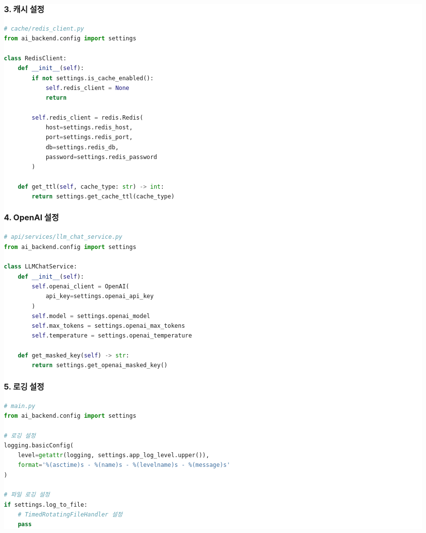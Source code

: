 ### 3. 캐시 설정

```python
# cache/redis_client.py
from ai_backend.config import settings

class RedisClient:
    def __init__(self):
        if not settings.is_cache_enabled():
            self.redis_client = None
            return
            
        self.redis_client = redis.Redis(
            host=settings.redis_host,
            port=settings.redis_port,
            db=settings.redis_db,
            password=settings.redis_password
        )
    
    def get_ttl(self, cache_type: str) -> int:
        return settings.get_cache_ttl(cache_type)
```

### 4. OpenAI 설정

```python
# api/services/llm_chat_service.py
from ai_backend.config import settings

class LLMChatService:
    def __init__(self):
        self.openai_client = OpenAI(
            api_key=settings.openai_api_key
        )
        self.model = settings.openai_model
        self.max_tokens = settings.openai_max_tokens
        self.temperature = settings.openai_temperature
    
    def get_masked_key(self) -> str:
        return settings.get_openai_masked_key()
```

### 5. 로깅 설정

```python
# main.py
from ai_backend.config import settings

# 로깅 설정
logging.basicConfig(
    level=getattr(logging, settings.app_log_level.upper()),
    format='%(asctime)s - %(name)s - %(levelname)s - %(message)s'
)

# 파일 로깅 설정
if settings.log_to_file:
    # TimedRotatingFileHandler 설정
    pass
```
